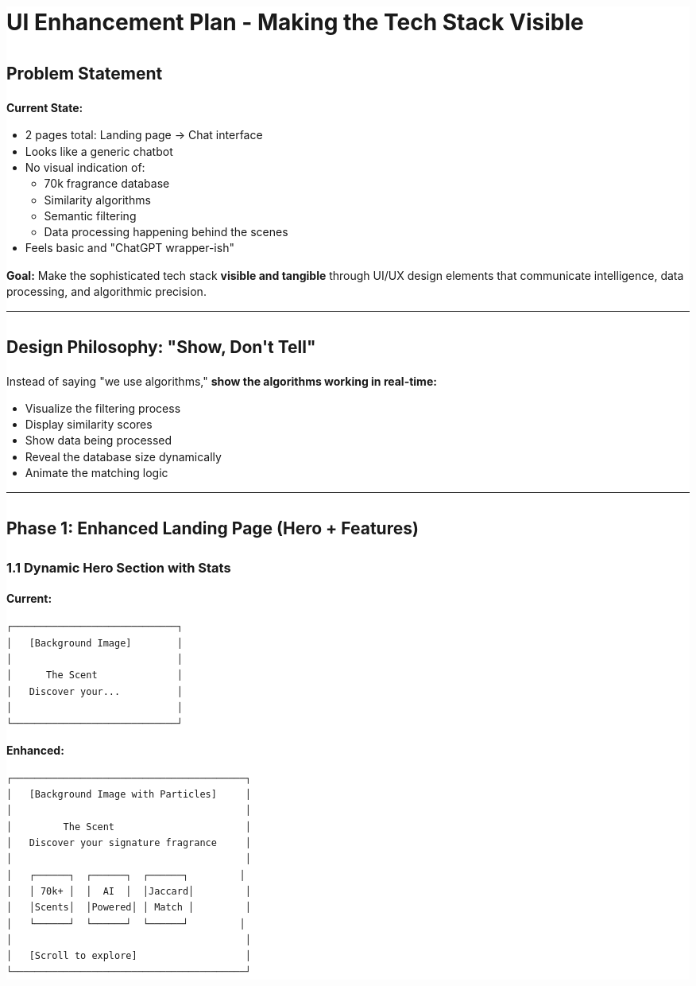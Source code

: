 # UI Enhancement Plan - Making the Tech Stack Visible

## Problem Statement

**Current State:**
- 2 pages total: Landing page → Chat interface
- Looks like a generic chatbot
- No visual indication of:
  - 70k fragrance database
  - Similarity algorithms
  - Semantic filtering
  - Data processing happening behind the scenes
- Feels basic and "ChatGPT wrapper-ish"

**Goal:**
Make the sophisticated tech stack **visible and tangible** through UI/UX design elements that communicate intelligence, data processing, and algorithmic precision.

---

## Design Philosophy: "Show, Don't Tell"

Instead of saying "we use algorithms," **show the algorithms working in real-time:**
- Visualize the filtering process
- Display similarity scores
- Show data being processed
- Reveal the database size dynamically
- Animate the matching logic

---

## Phase 1: Enhanced Landing Page (Hero + Features)

### 1.1 Dynamic Hero Section with Stats

**Current:**
```
┌─────────────────────────────┐
│   [Background Image]        │
│                             │
│      The Scent              │
│   Discover your...          │
│                             │
└─────────────────────────────┘
```

**Enhanced:**
```
┌─────────────────────────────────────────┐
│   [Background Image with Particles]     │
│                                         │
│         The Scent                       │
│   Discover your signature fragrance     │
│                                         │
│   ┌──────┐  ┌──────┐  ┌──────┐         │
│   │ 70k+ │  │  AI  │  │Jaccard│         │
│   │Scents│  │Powered│ │ Match │         │
│   └──────┘  └──────┘  └──────┘         │
│                                         │
│   [Scroll to explore]                   │
└─────────────────────────────────────────┘
```
